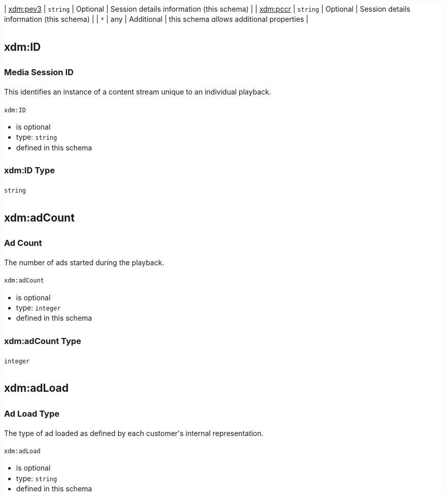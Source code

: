 | [xdm:pev3](#xdmshowtype)                                   | `string`  | Optional   | Session details information (this schema) |
| [xdm:pccr](#xdmstation)                                    | `string`  | Optional   | Session details information (this schema) |
| `*`                                                        | any       | Additional | this schema *allows* additional properties |

## xdm:ID
### Media Session ID

This identifies an instance of a content stream unique to an individual playback.

`xdm:ID`
* is optional
* type: `string`
* defined in this schema

### xdm:ID Type


`string`






## xdm:adCount
### Ad Count

The number of ads started during the playback.

`xdm:adCount`
* is optional
* type: `integer`
* defined in this schema

### xdm:adCount Type


`integer`






## xdm:adLoad
### Ad Load Type

The type of ad loaded as defined by each customer's internal representation.

`xdm:adLoad`
* is optional
* type: `string`
* defined in this schema
